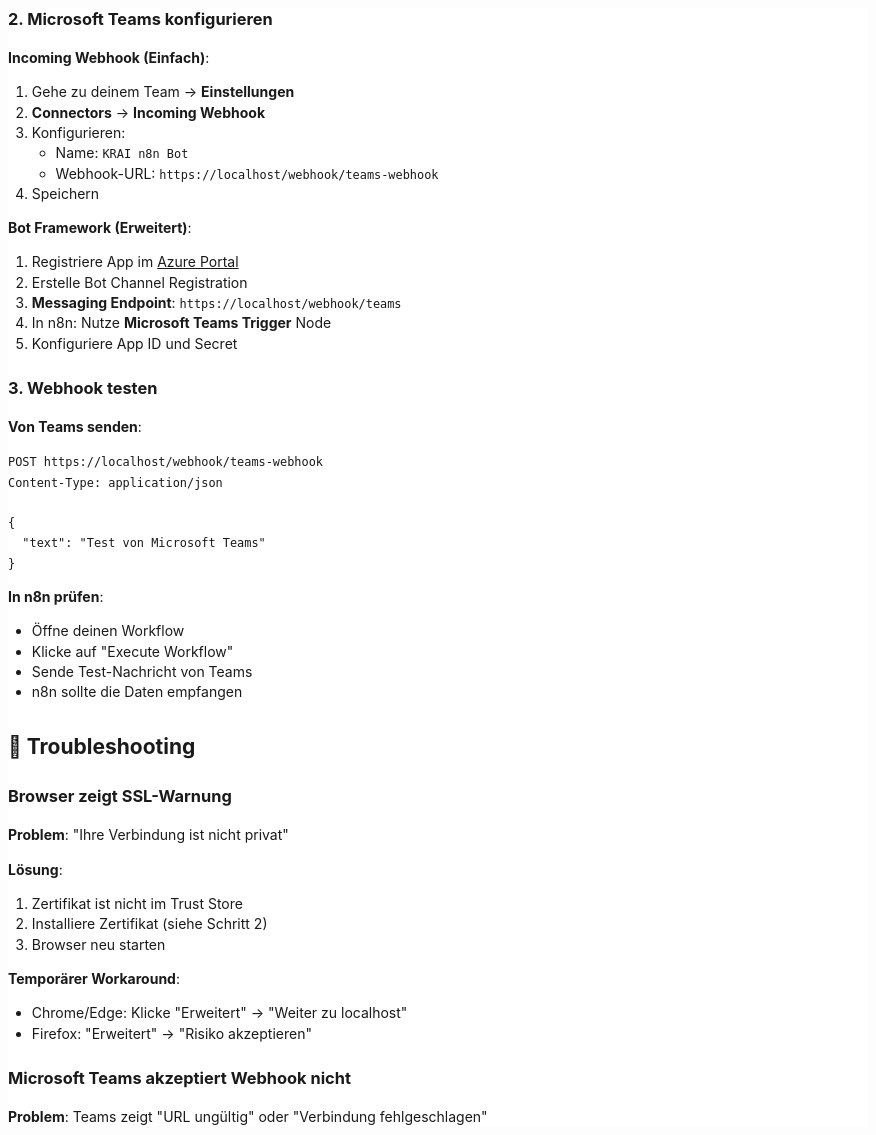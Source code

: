 ### 2. Microsoft Teams konfigurieren

**Incoming Webhook (Einfach)**:
1. Gehe zu deinem Team → **Einstellungen**
2. **Connectors** → **Incoming Webhook**
3. Konfigurieren:
   - Name: `KRAI n8n Bot`
   - Webhook-URL: `https://localhost/webhook/teams-webhook`
4. Speichern

**Bot Framework (Erweitert)**:
1. Registriere App im [Azure Portal](https://portal.azure.com)
2. Erstelle Bot Channel Registration
3. **Messaging Endpoint**: `https://localhost/webhook/teams`
4. In n8n: Nutze **Microsoft Teams Trigger** Node
5. Konfiguriere App ID und Secret

### 3. Webhook testen

**Von Teams senden**:
```
POST https://localhost/webhook/teams-webhook
Content-Type: application/json

{
  "text": "Test von Microsoft Teams"
}
```

**In n8n prüfen**:
- Öffne deinen Workflow
- Klicke auf "Execute Workflow"
- Sende Test-Nachricht von Teams
- n8n sollte die Daten empfangen

## 🐛 Troubleshooting

### Browser zeigt SSL-Warnung

**Problem**: "Ihre Verbindung ist nicht privat"

**Lösung**:
1. Zertifikat ist nicht im Trust Store
2. Installiere Zertifikat (siehe Schritt 2)
3. Browser neu starten

**Temporärer Workaround**:
- Chrome/Edge: Klicke "Erweitert" → "Weiter zu localhost"
- Firefox: "Erweitert" → "Risiko akzeptieren"

### Microsoft Teams akzeptiert Webhook nicht

**Problem**: Teams zeigt "URL ungültig" oder "Verbindung fehlgeschlagen"
